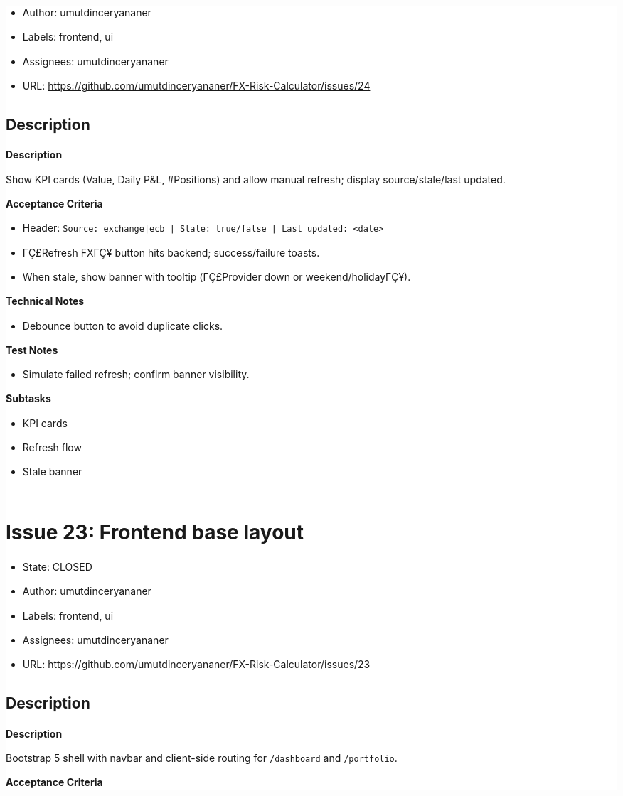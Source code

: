 - Author: umutdinceryananer

- Labels: frontend, ui

- Assignees: umutdinceryananer

- URL: https://github.com/umutdinceryananer/FX-Risk-Calculator/issues/24

## Description

**Description**  

Show KPI cards (Value, Daily P&L, #Positions) and allow manual refresh; display source/stale/last updated.

**Acceptance Criteria**

- Header: `Source: exchange|ecb | Stale: true/false | Last updated: <date>`

- ΓÇ£Refresh FXΓÇ¥ button hits backend; success/failure toasts.

- When stale, show banner with tooltip (ΓÇ£Provider down or weekend/holidayΓÇ¥).

**Technical Notes**

- Debounce button to avoid duplicate clicks.

**Test Notes**

- Simulate failed refresh; confirm banner visibility.

**Subtasks**

-  KPI cards

-  Refresh flow

-  Stale banner

---

# Issue 23: Frontend base layout

- State: CLOSED

- Author: umutdinceryananer

- Labels: frontend, ui

- Assignees: umutdinceryananer

- URL: https://github.com/umutdinceryananer/FX-Risk-Calculator/issues/23

## Description

**Description**  

Bootstrap 5 shell with navbar and client-side routing for `/dashboard` and `/portfolio`.

**Acceptance Criteria**
